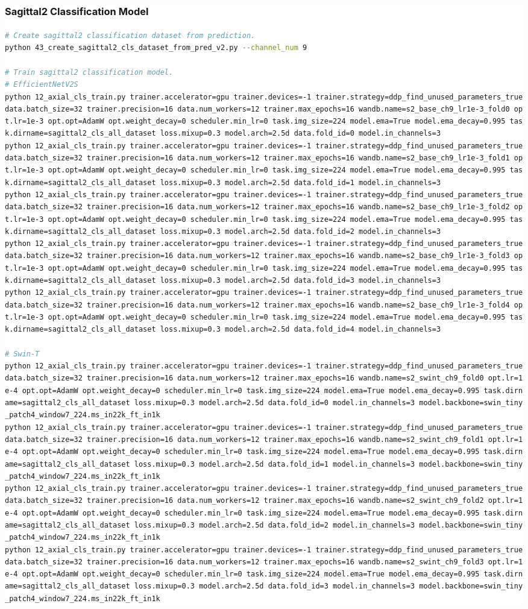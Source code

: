 ### Sagittal2 Classification Model
```bash
# Create sagittal2 classification dataset from prediction.
python 43_create_sagittal2_cls_dataset_from_pred_v2.py --channel_num 9

# Train sagittal2 classification model.
# EfficientNetV2S
python 12_axial_cls_train.py trainer.accelerator=gpu trainer.devices=-1 trainer.strategy=ddp_find_unused_parameters_true data.batch_size=32 trainer.precision=16 data.num_workers=12 trainer.max_epochs=16 wandb.name=s2_base_ch9_lr1e-3_fold0 opt.lr=1e-3 opt.opt=AdamW opt.weight_decay=0 scheduler.min_lr=0 task.img_size=224 model.ema=True model.ema_decay=0.995 task.dirname=sagittal2_cls_all_dataset loss.mixup=0.3 model.arch=2.5d data.fold_id=0 model.in_channels=3
python 12_axial_cls_train.py trainer.accelerator=gpu trainer.devices=-1 trainer.strategy=ddp_find_unused_parameters_true data.batch_size=32 trainer.precision=16 data.num_workers=12 trainer.max_epochs=16 wandb.name=s2_base_ch9_lr1e-3_fold1 opt.lr=1e-3 opt.opt=AdamW opt.weight_decay=0 scheduler.min_lr=0 task.img_size=224 model.ema=True model.ema_decay=0.995 task.dirname=sagittal2_cls_all_dataset loss.mixup=0.3 model.arch=2.5d data.fold_id=1 model.in_channels=3
python 12_axial_cls_train.py trainer.accelerator=gpu trainer.devices=-1 trainer.strategy=ddp_find_unused_parameters_true data.batch_size=32 trainer.precision=16 data.num_workers=12 trainer.max_epochs=16 wandb.name=s2_base_ch9_lr1e-3_fold2 opt.lr=1e-3 opt.opt=AdamW opt.weight_decay=0 scheduler.min_lr=0 task.img_size=224 model.ema=True model.ema_decay=0.995 task.dirname=sagittal2_cls_all_dataset loss.mixup=0.3 model.arch=2.5d data.fold_id=2 model.in_channels=3
python 12_axial_cls_train.py trainer.accelerator=gpu trainer.devices=-1 trainer.strategy=ddp_find_unused_parameters_true data.batch_size=32 trainer.precision=16 data.num_workers=12 trainer.max_epochs=16 wandb.name=s2_base_ch9_lr1e-3_fold3 opt.lr=1e-3 opt.opt=AdamW opt.weight_decay=0 scheduler.min_lr=0 task.img_size=224 model.ema=True model.ema_decay=0.995 task.dirname=sagittal2_cls_all_dataset loss.mixup=0.3 model.arch=2.5d data.fold_id=3 model.in_channels=3
python 12_axial_cls_train.py trainer.accelerator=gpu trainer.devices=-1 trainer.strategy=ddp_find_unused_parameters_true data.batch_size=32 trainer.precision=16 data.num_workers=12 trainer.max_epochs=16 wandb.name=s2_base_ch9_lr1e-3_fold4 opt.lr=1e-3 opt.opt=AdamW opt.weight_decay=0 scheduler.min_lr=0 task.img_size=224 model.ema=True model.ema_decay=0.995 task.dirname=sagittal2_cls_all_dataset loss.mixup=0.3 model.arch=2.5d data.fold_id=4 model.in_channels=3

# Swin-T
python 12_axial_cls_train.py trainer.accelerator=gpu trainer.devices=-1 trainer.strategy=ddp_find_unused_parameters_true data.batch_size=32 trainer.precision=16 data.num_workers=12 trainer.max_epochs=16 wandb.name=s2_swint_ch9_fold0 opt.lr=1e-4 opt.opt=AdamW opt.weight_decay=0 scheduler.min_lr=0 task.img_size=224 model.ema=True model.ema_decay=0.995 task.dirname=sagittal2_cls_all_dataset loss.mixup=0.3 model.arch=2.5d data.fold_id=0 model.in_channels=3 model.backbone=swin_tiny_patch4_window7_224.ms_in22k_ft_in1k
python 12_axial_cls_train.py trainer.accelerator=gpu trainer.devices=-1 trainer.strategy=ddp_find_unused_parameters_true data.batch_size=32 trainer.precision=16 data.num_workers=12 trainer.max_epochs=16 wandb.name=s2_swint_ch9_fold1 opt.lr=1e-4 opt.opt=AdamW opt.weight_decay=0 scheduler.min_lr=0 task.img_size=224 model.ema=True model.ema_decay=0.995 task.dirname=sagittal2_cls_all_dataset loss.mixup=0.3 model.arch=2.5d data.fold_id=1 model.in_channels=3 model.backbone=swin_tiny_patch4_window7_224.ms_in22k_ft_in1k
python 12_axial_cls_train.py trainer.accelerator=gpu trainer.devices=-1 trainer.strategy=ddp_find_unused_parameters_true data.batch_size=32 trainer.precision=16 data.num_workers=12 trainer.max_epochs=16 wandb.name=s2_swint_ch9_fold2 opt.lr=1e-4 opt.opt=AdamW opt.weight_decay=0 scheduler.min_lr=0 task.img_size=224 model.ema=True model.ema_decay=0.995 task.dirname=sagittal2_cls_all_dataset loss.mixup=0.3 model.arch=2.5d data.fold_id=2 model.in_channels=3 model.backbone=swin_tiny_patch4_window7_224.ms_in22k_ft_in1k
python 12_axial_cls_train.py trainer.accelerator=gpu trainer.devices=-1 trainer.strategy=ddp_find_unused_parameters_true data.batch_size=32 trainer.precision=16 data.num_workers=12 trainer.max_epochs=16 wandb.name=s2_swint_ch9_fold3 opt.lr=1e-4 opt.opt=AdamW opt.weight_decay=0 scheduler.min_lr=0 task.img_size=224 model.ema=True model.ema_decay=0.995 task.dirname=sagittal2_cls_all_dataset loss.mixup=0.3 model.arch=2.5d data.fold_id=3 model.in_channels=3 model.backbone=swin_tiny_patch4_window7_224.ms_in22k_ft_in1k
```